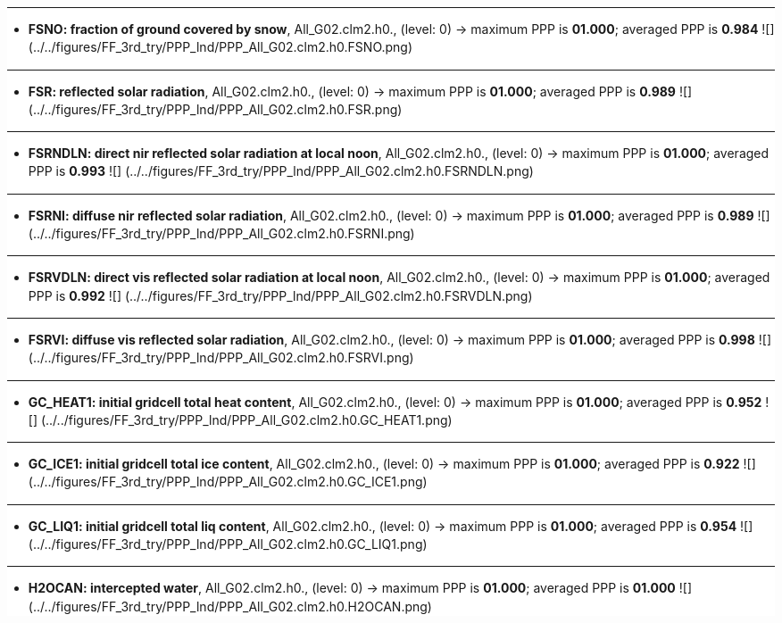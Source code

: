 ------ 
 
  * __FSNO: fraction of ground covered by snow__, All_G02.clm2.h0., (level: 0) -> maximum PPP is __01.000__; averaged PPP is __0.984__ ![] (../../figures/FF_3rd_try/PPP_lnd/PPP_All_G02.clm2.h0.FSNO.png)
 
------ 
 
  * __FSR: reflected solar radiation__, All_G02.clm2.h0., (level: 0) -> maximum PPP is __01.000__; averaged PPP is __0.989__ ![] (../../figures/FF_3rd_try/PPP_lnd/PPP_All_G02.clm2.h0.FSR.png)
 
------ 
 
  * __FSRNDLN: direct nir reflected solar radiation at local noon__, All_G02.clm2.h0., (level: 0) -> maximum PPP is __01.000__; averaged PPP is __0.993__ ![] (../../figures/FF_3rd_try/PPP_lnd/PPP_All_G02.clm2.h0.FSRNDLN.png)
 
------ 
 
  * __FSRNI: diffuse nir reflected solar radiation__, All_G02.clm2.h0., (level: 0) -> maximum PPP is __01.000__; averaged PPP is __0.989__ ![] (../../figures/FF_3rd_try/PPP_lnd/PPP_All_G02.clm2.h0.FSRNI.png)
 
------ 
 
  * __FSRVDLN: direct vis reflected solar radiation at local noon__, All_G02.clm2.h0., (level: 0) -> maximum PPP is __01.000__; averaged PPP is __0.992__ ![] (../../figures/FF_3rd_try/PPP_lnd/PPP_All_G02.clm2.h0.FSRVDLN.png)
 
------ 
 
  * __FSRVI: diffuse vis reflected solar radiation__, All_G02.clm2.h0., (level: 0) -> maximum PPP is __01.000__; averaged PPP is __0.998__ ![] (../../figures/FF_3rd_try/PPP_lnd/PPP_All_G02.clm2.h0.FSRVI.png)
 
------ 
 
  * __GC_HEAT1: initial gridcell total heat content__, All_G02.clm2.h0., (level: 0) -> maximum PPP is __01.000__; averaged PPP is __0.952__ ![] (../../figures/FF_3rd_try/PPP_lnd/PPP_All_G02.clm2.h0.GC_HEAT1.png)
 
------ 
 
  * __GC_ICE1: initial gridcell total ice content__, All_G02.clm2.h0., (level: 0) -> maximum PPP is __01.000__; averaged PPP is __0.922__ ![] (../../figures/FF_3rd_try/PPP_lnd/PPP_All_G02.clm2.h0.GC_ICE1.png)
 
------ 
 
  * __GC_LIQ1: initial gridcell total liq content__, All_G02.clm2.h0., (level: 0) -> maximum PPP is __01.000__; averaged PPP is __0.954__ ![] (../../figures/FF_3rd_try/PPP_lnd/PPP_All_G02.clm2.h0.GC_LIQ1.png)
 
------ 
 
  * __H2OCAN: intercepted water__, All_G02.clm2.h0., (level: 0) -> maximum PPP is __01.000__; averaged PPP is __01.000__ ![] (../../figures/FF_3rd_try/PPP_lnd/PPP_All_G02.clm2.h0.H2OCAN.png)
 